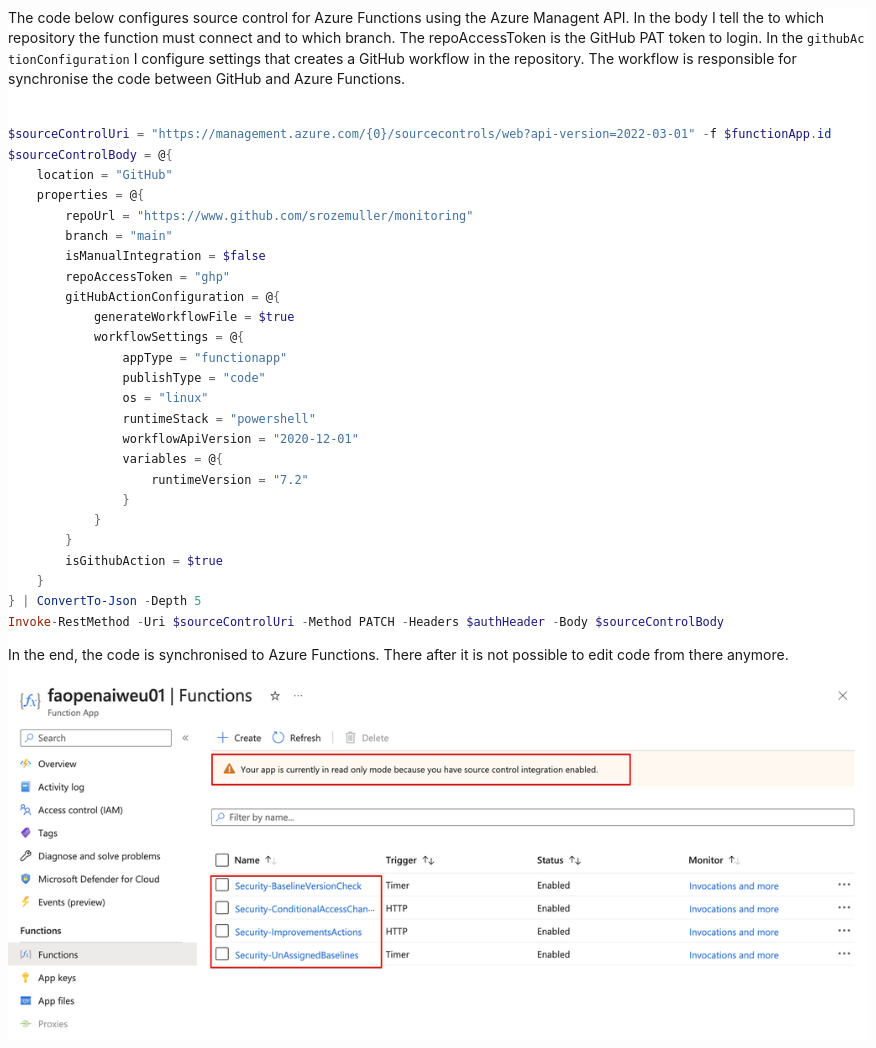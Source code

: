 The code below configures source control for Azure Functions using the Azure Managent API. In the body I tell the to which repository the function must connect and to which branch.
The repoAccessToken is the GitHub PAT token to login. 
In the `githubActionConfiguration` I configure settings that creates a GitHub workflow in the repository. The workflow is responsible for synchronise the code between GitHub and Azure Functions. 

```powershell

$sourceControlUri = "https://management.azure.com/{0}/sourcecontrols/web?api-version=2022-03-01" -f $functionApp.id
$sourceControlBody = @{
    location = "GitHub"
    properties = @{
        repoUrl = "https://www.github.com/srozemuller/monitoring"
        branch = "main"
        isManualIntegration = $false
        repoAccessToken = "ghp"
        gitHubActionConfiguration = @{
            generateWorkflowFile = $true
            workflowSettings = @{
                appType = "functionapp"
                publishType = "code"
                os = "linux"
                runtimeStack = "powershell"
                workflowApiVersion = "2020-12-01"
                variables = @{
                    runtimeVersion = "7.2"
                }
            }
        }
        isGithubAction = $true
    }
} | ConvertTo-Json -Depth 5
Invoke-RestMethod -Uri $sourceControlUri -Method PATCH -Headers $authHeader -Body $sourceControlBody
```

In the end, the code is synchronised to Azure Functions. There after it is not possible to edit code from there anymore.

![functions](functions.png)
